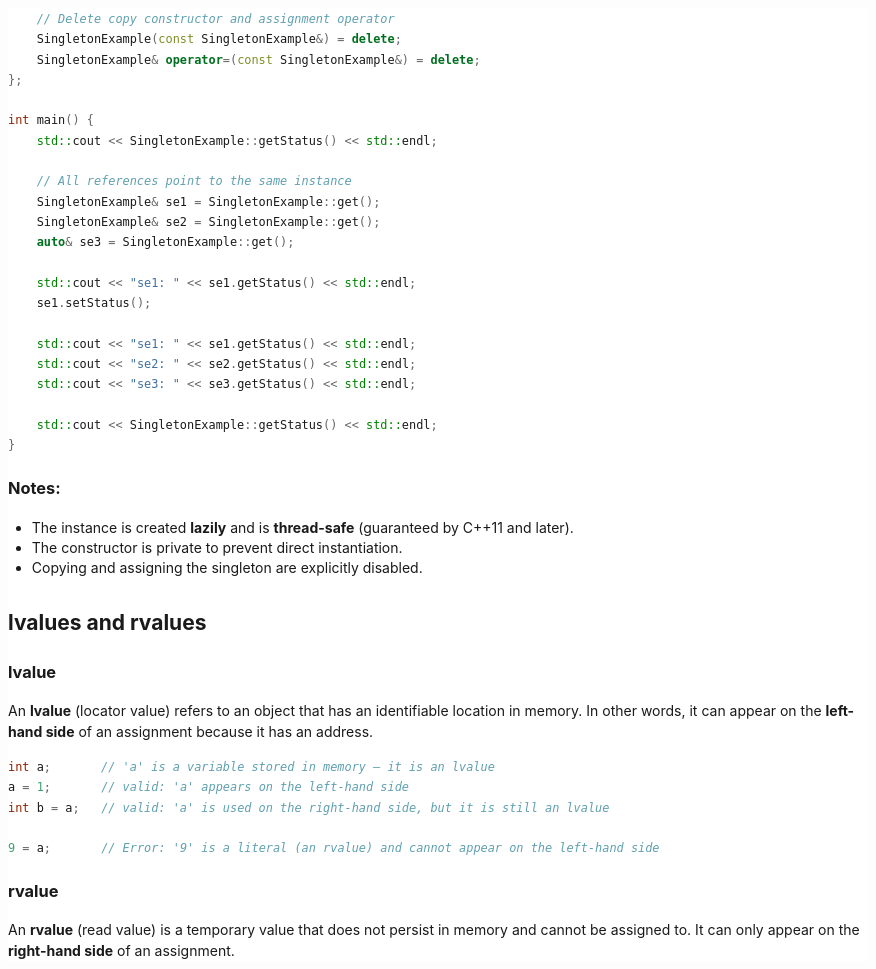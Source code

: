 ```cpp
    // Delete copy constructor and assignment operator
    SingletonExample(const SingletonExample&) = delete;
    SingletonExample& operator=(const SingletonExample&) = delete;
};

int main() {
    std::cout << SingletonExample::getStatus() << std::endl;

    // All references point to the same instance
    SingletonExample& se1 = SingletonExample::get();
    SingletonExample& se2 = SingletonExample::get();
    auto& se3 = SingletonExample::get();

    std::cout << "se1: " << se1.getStatus() << std::endl;
    se1.setStatus();

    std::cout << "se1: " << se1.getStatus() << std::endl;
    std::cout << "se2: " << se2.getStatus() << std::endl;
    std::cout << "se3: " << se3.getStatus() << std::endl;

    std::cout << SingletonExample::getStatus() << std::endl;
}
```

### Notes:
- The instance is created **lazily** and is **thread-safe** (guaranteed by C++11 and later).
- The constructor is private to prevent direct instantiation.
- Copying and assigning the singleton are explicitly disabled.





## lvalues and rvalues

### lvalue

An **lvalue** (locator value) refers to an object that has an identifiable location in memory. In other words, it can appear on the **left-hand side** of an assignment because it has an address.

```cpp
int a;       // 'a' is a variable stored in memory — it is an lvalue
a = 1;       // valid: 'a' appears on the left-hand side
int b = a;   // valid: 'a' is used on the right-hand side, but it is still an lvalue

9 = a;       // Error: '9' is a literal (an rvalue) and cannot appear on the left-hand side
```

### rvalue

An **rvalue** (read value) is a temporary value that does not persist in memory and cannot be assigned to. It can only appear on the **right-hand side** of an assignment.
